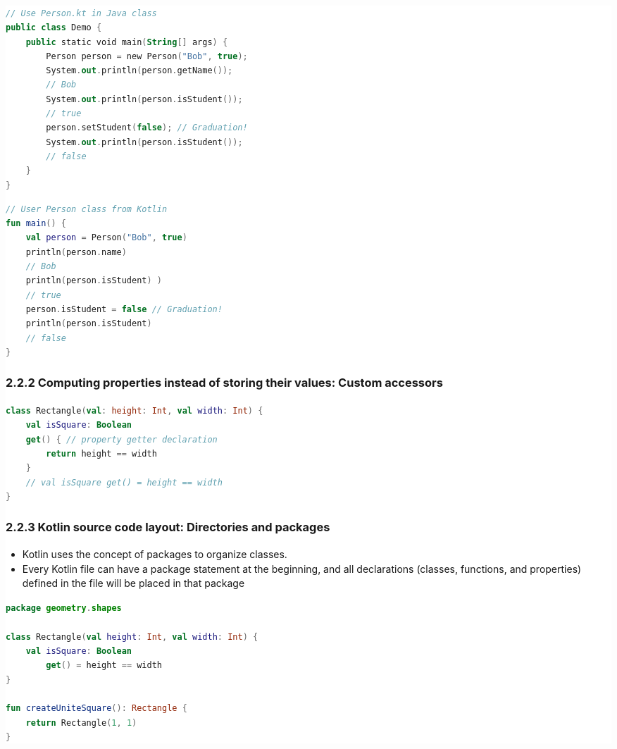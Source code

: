 ```kotlin
// Use Person.kt in Java class
public class Demo {
    public static void main(String[] args) {
        Person person = new Person("Bob", true);
        System.out.println(person.getName());
        // Bob
        System.out.println(person.isStudent());
        // true
        person.setStudent(false); // Graduation!
        System.out.println(person.isStudent());
        // false
    }
}
```

```kotlin
// User Person class from Kotlin
fun main() {
    val person = Person("Bob", true)          
    println(person.name)                      
    // Bob
    println(person.isStudent) )               
    // true
    person.isStudent = false // Graduation!   
    println(person.isStudent)
    // false
}
```



### 2.2.2 Computing properties instead of storing their values: Custom accessors

```kotlin
class Rectangle(val: height: Int, val width: Int) {
    val isSquare: Boolean
    get() { // property getter declaration
        return height == width   
    }
    // val isSquare get() = height == width
}
```

### 2.2.3 Kotlin source code layout: Directories and packages

- Kotlin uses the concept of packages to organize classes. 
- Every Kotlin file can have a package statement at the beginning, and all declarations (classes, functions, and properties) defined in the file will be placed in that package

```kotlin
package geometry.shapes

class Rectangle(val height: Int, val width: Int) {
    val isSquare: Boolean
        get() = height == width  
} 

fun createUniteSquare(): Rectangle {
    return Rectangle(1, 1)
} 
```
